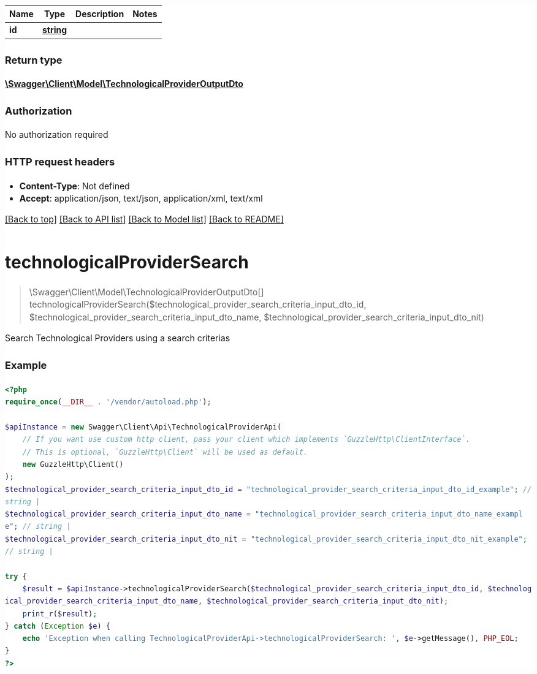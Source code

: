 Name | Type | Description  | Notes
------------- | ------------- | ------------- | -------------
 **id** | [**string**](../Model/.md)|  |

### Return type

[**\Swagger\Client\Model\TechnologicalProviderOutputDto**](../Model/TechnologicalProviderOutputDto.md)

### Authorization

No authorization required

### HTTP request headers

 - **Content-Type**: Not defined
 - **Accept**: application/json, text/json, application/xml, text/xml

[[Back to top]](#) [[Back to API list]](../../README.md#documentation-for-api-endpoints) [[Back to Model list]](../../README.md#documentation-for-models) [[Back to README]](../../README.md)

# **technologicalProviderSearch**
> \Swagger\Client\Model\TechnologicalProviderOutputDto[] technologicalProviderSearch($technological_provider_search_criteria_input_dto_id, $technological_provider_search_criteria_input_dto_name, $technological_provider_search_criteria_input_dto_nit)

Search Technological Providers using a search criterias

### Example
```php
<?php
require_once(__DIR__ . '/vendor/autoload.php');

$apiInstance = new Swagger\Client\Api\TechnologicalProviderApi(
    // If you want use custom http client, pass your client which implements `GuzzleHttp\ClientInterface`.
    // This is optional, `GuzzleHttp\Client` will be used as default.
    new GuzzleHttp\Client()
);
$technological_provider_search_criteria_input_dto_id = "technological_provider_search_criteria_input_dto_id_example"; // string | 
$technological_provider_search_criteria_input_dto_name = "technological_provider_search_criteria_input_dto_name_example"; // string | 
$technological_provider_search_criteria_input_dto_nit = "technological_provider_search_criteria_input_dto_nit_example"; // string | 

try {
    $result = $apiInstance->technologicalProviderSearch($technological_provider_search_criteria_input_dto_id, $technological_provider_search_criteria_input_dto_name, $technological_provider_search_criteria_input_dto_nit);
    print_r($result);
} catch (Exception $e) {
    echo 'Exception when calling TechnologicalProviderApi->technologicalProviderSearch: ', $e->getMessage(), PHP_EOL;
}
?>
```
